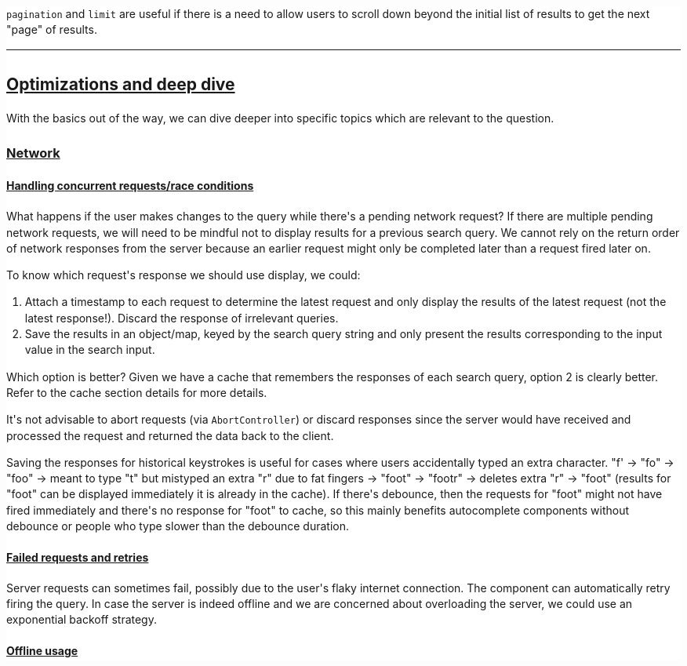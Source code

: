 `pagination` and `limit` are useful if there is a need to allow users to scroll down beyond the initial list of results to get the next "page" of results.

* * *

## [Optimizations and deep dive](https://www.greatfrontend.com/questions/system-design/autocomplete\#optimizations-and-deep-dive)

With the basics out of the way, we can dive deeper into specific topics which are relevant to the question.

### [Network](https://www.greatfrontend.com/questions/system-design/autocomplete\#network)

#### [Handling concurrent requests/race conditions](https://www.greatfrontend.com/questions/system-design/autocomplete\#handling-concurrent-requestsrace-conditions)

What happens if the user makes changes to the query while there's a pending network request? If there are multiple pending network requests, we will need to be mindful not to display results for a previous search query. We cannot rely on the return order of network responses from the server because an earlier request might only be completed later than a request fired later on.

To know which request's response we should use display, we could:

1. Attach a timestamp to each request to determine the latest request and only display the results of the latest request (not the latest response!). Discard the response of irrelevant queries.
2. Save the results in an object/map, keyed by the search query string and only present the results corresponding to the input value in the search input.

Which option is better? Given we have a cache that remembers the responses of each search query, option 2 is clearly better. Refer to the cache section details for more details.

It's not advisable to abort requests (via `AbortController`) or discard responses since the server would have received and processed the request and returned the data back to the client.

Saving the responses for historical keystrokes is useful for cases where users accidentally typed an extra character. "f' -> "fo" -> "foo" -> meant to type "t" but mistyped an extra "r" due to fat fingers -> "foot" -> "footr" -> deletes extra "r" -> "foot" (results for "foot" can be displayed immediately it is already in the cache). If there's debounce, then the requests for "foot" might not have fired immediately and there's no response for "foot" to cache, so this mainly benefits autocomplete components without debounce or people who type slower than the debounce duration.

#### [Failed requests and retries](https://www.greatfrontend.com/questions/system-design/autocomplete\#failed-requests-and-retries)

Server requests can sometimes fail, possibly due to the user's flaky internet connection. The component can automatically retry firing the query. In case the server is indeed offline and we are concerned about overloading the server, we could use an exponential backoff strategy.

#### [Offline usage](https://www.greatfrontend.com/questions/system-design/autocomplete\#offline-usage)
